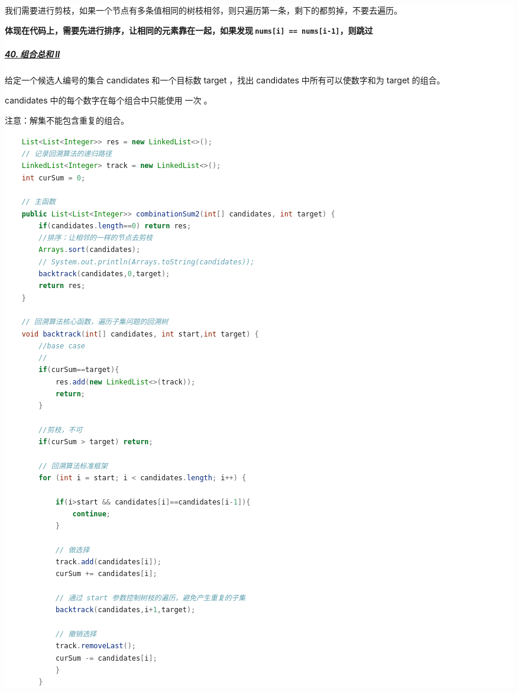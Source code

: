 我们需要进行剪枝，如果一个节点有多条值相同的树枝相邻，则只遍历第一条，剩下的都剪掉，不要去遍历。

**体现在代码上，需要先进行排序，让相同的元素靠在一起，如果发现 `nums[i] == nums[i-1]`，则跳过**

##### [40. 组合总和 II](https://leetcode-cn.com/problems/combination-sum-ii/)

给定一个候选人编号的集合 candidates 和一个目标数 target ，找出 candidates 中所有可以使数字和为 target 的组合。

candidates 中的每个数字在每个组合中只能使用 一次 。

注意：解集不能包含重复的组合。 

```java
    List<List<Integer>> res = new LinkedList<>();
    // 记录回溯算法的递归路径
    LinkedList<Integer> track = new LinkedList<>();
    int curSum = 0;

    // 主函数
    public List<List<Integer>> combinationSum2(int[] candidates, int target) {
        if(candidates.length==0) return res;
        //排序：让相邻的一样的节点去剪枝
        Arrays.sort(candidates);
        // System.out.println(Arrays.toString(candidates));
        backtrack(candidates,0,target);
        return res;
    }

    // 回溯算法核心函数，遍历子集问题的回溯树
    void backtrack(int[] candidates, int start,int target) {
        //base case
        // 
        if(curSum==target){
            res.add(new LinkedList<>(track));
            return;
        }

        //剪枝，不可
        if(curSum > target) return;

        // 回溯算法标准框架
        for (int i = start; i < candidates.length; i++) {

            if(i>start && candidates[i]==candidates[i-1]){
                continue;
            }

            // 做选择
            track.add(candidates[i]);
            curSum += candidates[i];

            // 通过 start 参数控制树枝的遍历，避免产生重复的子集
            backtrack(candidates,i+1,target);

            // 撤销选择
            track.removeLast();
            curSum -= candidates[i];
            }
        }
```
